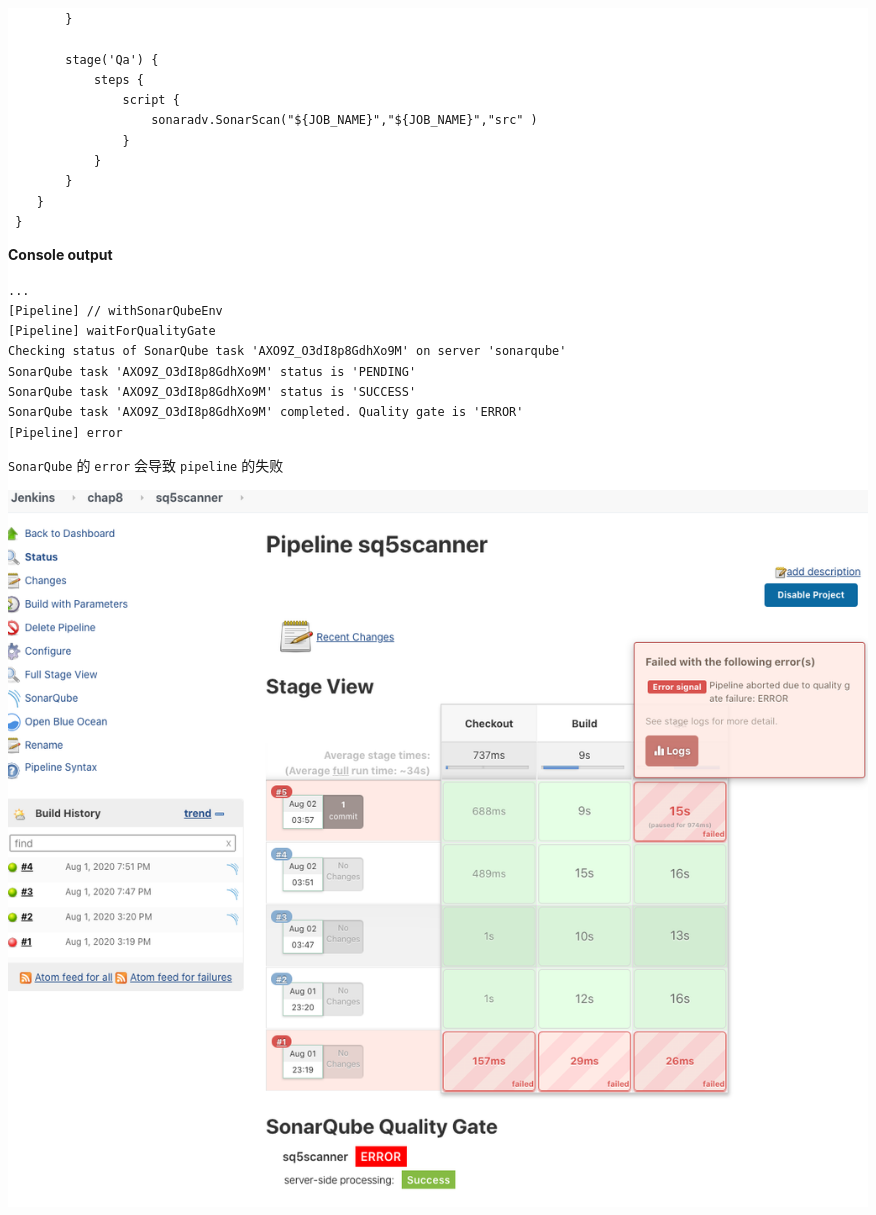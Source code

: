 ```
	    }

        stage('Qa') {
	        steps {
	        	script {
	            	sonaradv.SonarScan("${JOB_NAME}","${JOB_NAME}","src" )
	            } 
	        }
	    }    
    }
 }
```

**Console output**

```
...
[Pipeline] // withSonarQubeEnv
[Pipeline] waitForQualityGate
Checking status of SonarQube task 'AXO9Z_O3dI8p8GdhXo9M' on server 'sonarqube'
SonarQube task 'AXO9Z_O3dI8p8GdhXo9M' status is 'PENDING'
SonarQube task 'AXO9Z_O3dI8p8GdhXo9M' status is 'SUCCESS'
SonarQube task 'AXO9Z_O3dI8p8GdhXo9M' completed. Quality gate is 'ERROR'
[Pipeline] error
```

`SonarQube` 的 `error` 会导致 `pipeline` 的失败

![Alt Image Text](../images/chp8_4_26.png "Body image")

